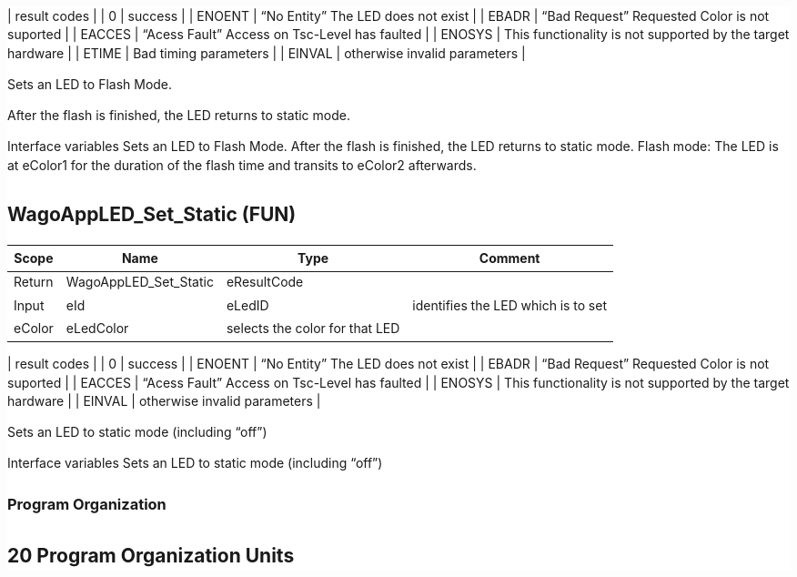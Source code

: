 | result codes |
| 0 | success |
| ENOENT | “No Entity” The LED does not exist |
| EBADR | “Bad Request” Requested Color is not suported |
| EACCES | “Acess Fault” Access on Tsc-Level has faulted |
| ENOSYS | This functionality is not supported by the target hardware |
| ETIME | Bad timing parameters |
| EINVAL | otherwise invalid parameters |

Sets an LED to Flash Mode.

After the flash is finished, the LED returns to static mode.

Interface variables Sets an LED to Flash Mode. After the flash is finished, the LED returns to static mode. Flash mode: The LED is at eColor1 for the duration of the flash time and transits to eColor2 afterwards.

## WagoAppLED_Set_Static (FUN)


| Scope | Name | Type | Comment |
| --- | --- | --- | --- |
| Return | WagoAppLED_Set_Static | eResultCode |  |
| Input | eId | eLedID | identifies the LED which is to set |
| eColor | eLedColor | selects the color for that LED |

| result codes |
| 0 | success |
| ENOENT | “No Entity” The LED does not exist |
| EBADR | “Bad Request” Requested Color is not suported |
| EACCES | “Acess Fault” Access on Tsc-Level has faulted |
| ENOSYS | This functionality is not supported by the target hardware |
| EINVAL | otherwise invalid parameters |

Sets an LED to static mode (including “off”)

Interface variables Sets an LED to static mode (including “off”)

### Program Organization


## 20 Program Organization Units

